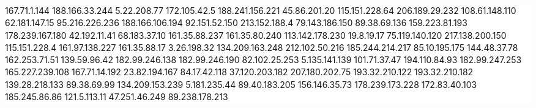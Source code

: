 167.71.1.144
188.166.33.244
5.22.208.77
172.105.42.5
188.241.156.221
45.86.201.20
115.151.228.64
206.189.29.232
108.61.148.110
62.181.147.15
95.216.226.236
188.166.106.194
92.151.52.150
213.152.188.4
79.143.186.150
89.38.69.136
159.223.81.193
178.239.167.180
42.192.11.41
68.183.37.10
161.35.88.237
161.35.80.240
113.142.178.230
19.8.19.17
75.119.140.120
217.138.200.150
115.151.228.4
161.97.138.227
161.35.88.17
3.26.198.32
134.209.163.248
212.102.50.216
185.244.214.217
85.10.195.175
144.48.37.78
162.253.71.51
139.59.96.42
182.99.246.138
182.99.246.190
82.102.25.253
5.135.141.139
101.71.37.47
194.110.84.93
182.99.247.253
165.227.239.108
167.71.14.192
23.82.194.167
84.17.42.118
37.120.203.182
207.180.202.75
193.32.210.122
193.32.210.182
139.28.218.133
89.38.69.99
134.209.153.239
5.181.235.44
89.40.183.205
156.146.35.73
178.239.173.228
172.83.40.103
185.245.86.86
121.5.113.11
47.251.46.249
89.238.178.213